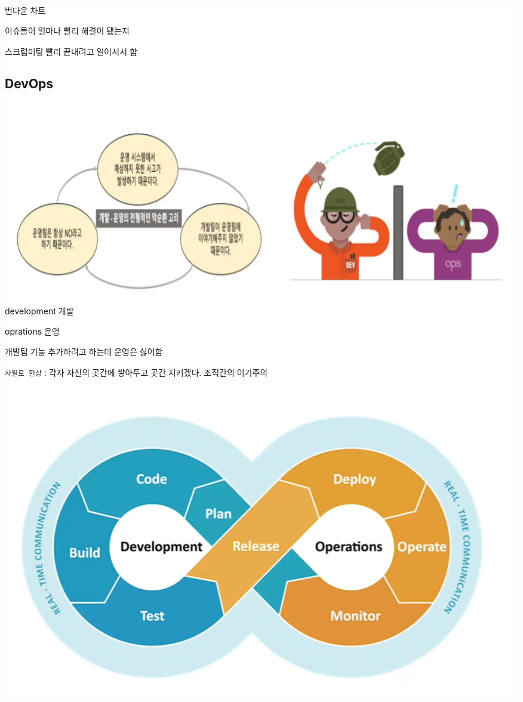 번다운 차트

이슈들이 얼마나 빨리 해결이 됐는지

스크럼미팅 빨리 끝내려고 일어서서 함

## DevOps

![image-20230105104850780](./Jira%20%EB%B0%8F%20JQL%20%ED%99%9C%EC%9A%A9.assets/image-20230105104850780.png)

development 개발

oprations 운영

개발팀 기능 추가하려고 하는데 운영은 싫어함

`사일로 현상` : 각자 자신의 곳간에 쌓아두고 곳간 지키겠다. 조직간의 이기주의

![image-20230105105107748](./Jira%20%EB%B0%8F%20JQL%20%ED%99%9C%EC%9A%A9.assets/image-20230105105107748.png)
